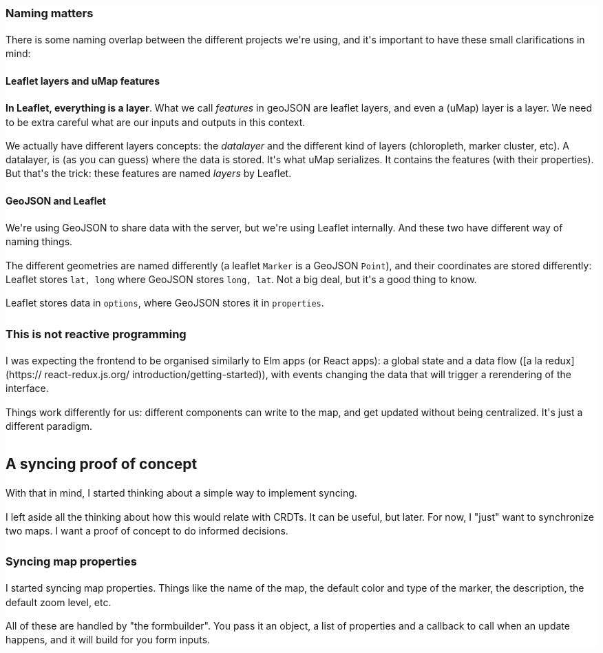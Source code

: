 ### Naming matters

There is some naming overlap between the different projects we're using, and
it's important to have these small clarifications in mind:

#### Leaflet layers and uMap features

**In Leaflet, everything is a layer**. What we call *features* in geoJSON are
leaflet layers, and even a (uMap) layer is a layer. We need to be extra careful
what are our inputs and outputs in this context.

We actually have different layers concepts: the *datalayer* and the different
kind of layers (chloropleth, marker cluster, etc). A datalayer, is (as you can
guess) where the data is stored. It's what uMap serializes. It contains the
features (with their properties). But that's the trick: these features are named
*layers* by Leaflet.

#### GeoJSON and Leaflet

We're using GeoJSON to share data with the server, but we're using Leaflet
internally. And these two have different way of naming things.

The different geometries are named differently (a leaflet `Marker` is a GeoJSON
`Point`), and their coordinates are stored differently: Leaflet stores `lat,
long` where GeoJSON stores `long, lat`. Not a big deal, but it's a good thing
to know.

Leaflet stores data in `options`, where GeoJSON stores it in `properties`.

### This is not reactive programming

I was expecting the frontend to be organised similarly to Elm apps (or React
apps): a global state and a data flow ([a la redux](https:// react-redux.js.org/
introduction/getting-started)), with events changing the data that will trigger
a rerendering of the interface.

Things work differently for us: different components can write to the map, and
get updated without being centralized. It's just a different paradigm.

## A syncing proof of concept

With that in mind, I started thinking about a simple way to implement syncing. 

I left aside all the thinking about how this would relate with CRDTs. It can
be useful, but later. For now, I "just" want to synchronize two maps. I want a
proof of concept to do informed decisions.

### Syncing map properties

I started syncing map properties. Things like the name of the map, the default
color and type of the marker, the description, the default zoom level, etc.

All of these are handled by "the formbuilder". You pass it an object, a list of
properties and a callback to call when an update happens, and it will build for
you form inputs.
